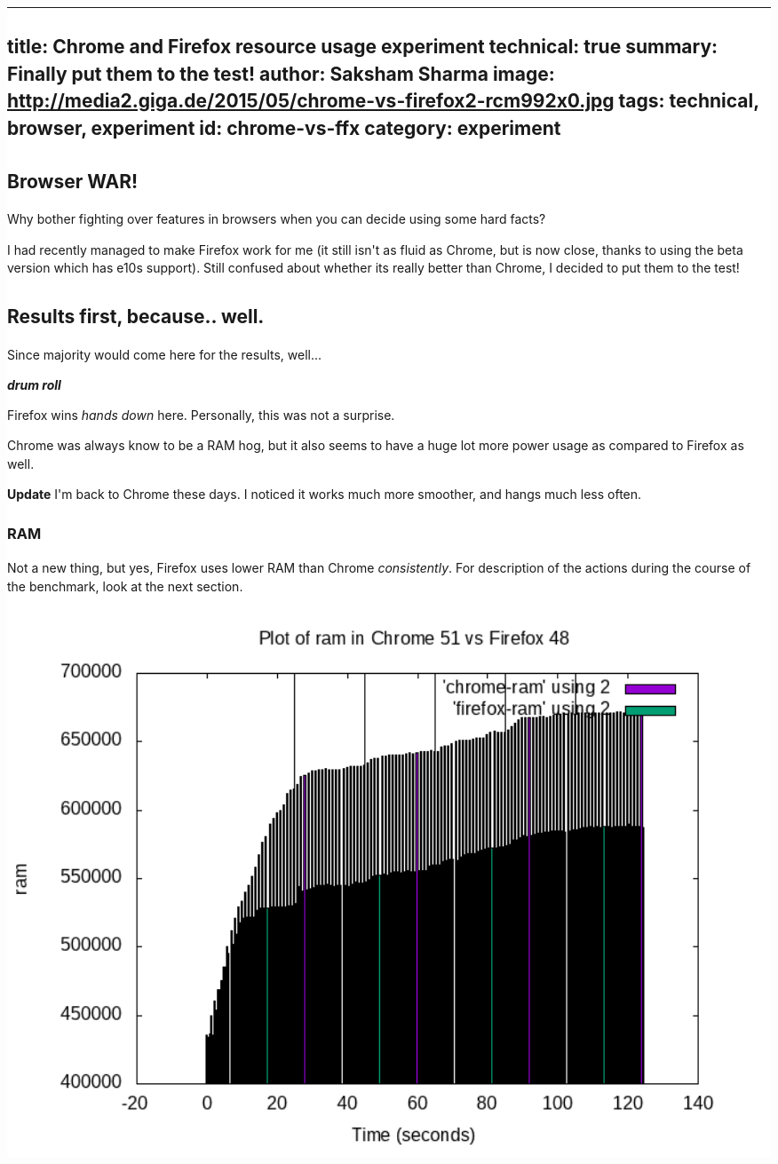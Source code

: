 ------
title: Chrome and Firefox resource usage experiment
technical: true
summary: Finally put them to the test!
author: Saksham Sharma
image: http://media2.giga.de/2015/05/chrome-vs-firefox2-rcm992x0.jpg
tags: technical, browser, experiment
id: chrome-vs-ffx
category: experiment
------

## Browser WAR!
Why bother fighting over features in browsers when you can decide using some hard facts?

I had recently managed to make Firefox work for me (it still isn't as fluid as Chrome, but is now close, thanks to using the beta version which has e10s support). Still confused about whether its really better than Chrome, I decided to put them to the test!

## Results first, because.. well.
Since majority would come here for the results, well...

***drum roll***

Firefox wins *hands down* here. Personally, this was not a surprise.

Chrome was always know to be a RAM hog, but it also seems to have a huge lot more power usage as compared to Firefox as well.

**Update** I'm back to Chrome these days. I noticed it works much more smoother, and hangs much less often.

### RAM
Not a new thing, but yes, Firefox uses lower RAM than Chrome *consistently*. For description of the actions during the course of the benchmark, look at the next section.

<img src="/images/articles/ram-plot.png" style="width: 95%; height: auto;"></img>
